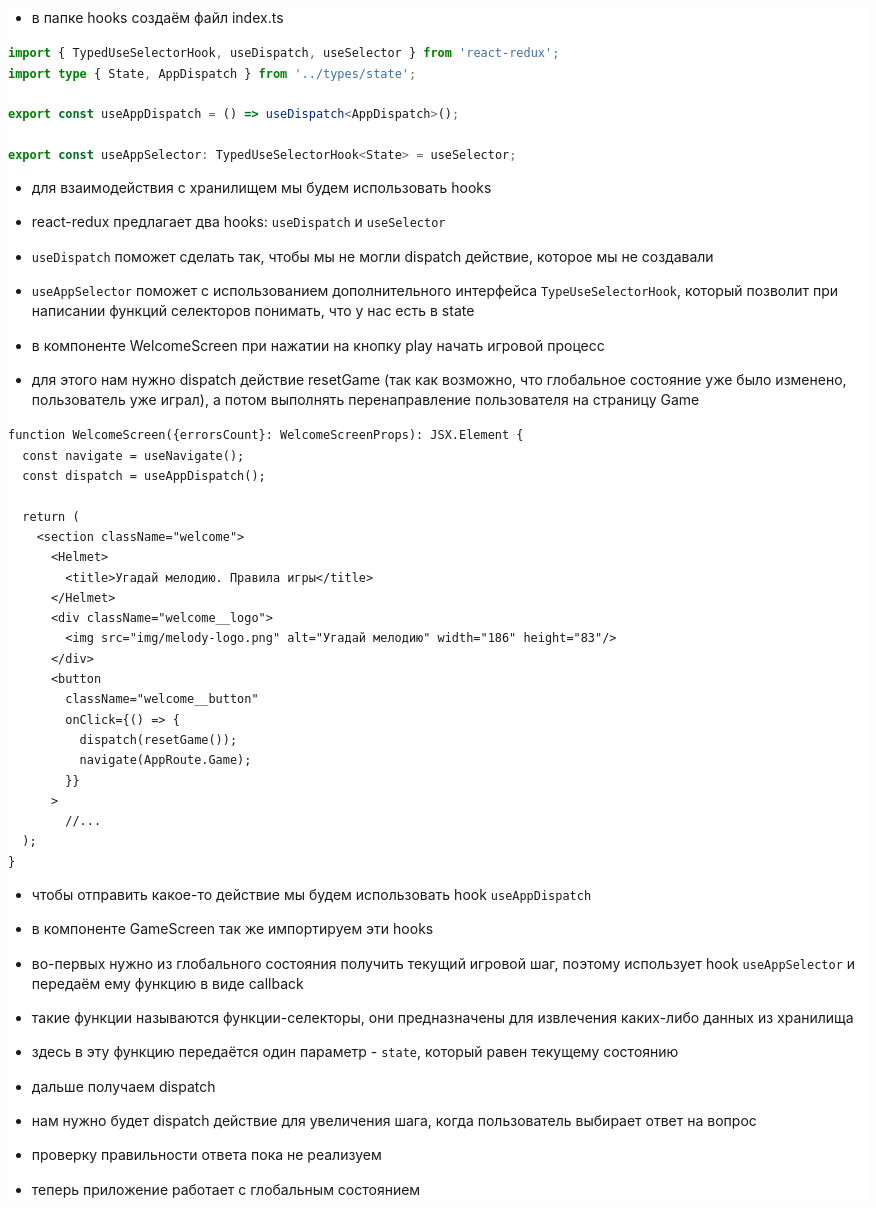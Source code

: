 - в папке hooks создаём файл index.ts

```ts
import { TypedUseSelectorHook, useDispatch, useSelector } from 'react-redux';
import type { State, AppDispatch } from '../types/state';

export const useAppDispatch = () => useDispatch<AppDispatch>();

export const useAppSelector: TypedUseSelectorHook<State> = useSelector;
```

- для взаимодействия с хранилищем мы будем использовать hooks
- react-redux предлагает два hooks: `useDispatch` и `useSelector`

- `useDispatch` поможет сделать так, чтобы мы не могли dispatch действие, которое мы не создавали
- `useAppSelector` поможет с использованием дополнительного интерфейса `TypeUseSelectorHook`, который позволит при написании функций селекторов понимать, что у нас есть в state

- в компоненте WelcomeScreen при нажатии на кнопку play начать игровой процесс
- для этого нам нужно dispatch действие resetGame (так как возможно, что глобальное состояние уже было изменено, пользователь уже играл), а потом выполнять перенаправление пользователя на страницу Game

```tsx
function WelcomeScreen({errorsCount}: WelcomeScreenProps): JSX.Element {
  const navigate = useNavigate();
  const dispatch = useAppDispatch();

  return (
    <section className="welcome">
      <Helmet>
        <title>Угадай мелодию. Правила игры</title>
      </Helmet>
      <div className="welcome__logo">
        <img src="img/melody-logo.png" alt="Угадай мелодию" width="186" height="83"/>
      </div>
      <button
        className="welcome__button"
        onClick={() => {
          dispatch(resetGame());
          navigate(AppRoute.Game);
        }}
      >
        //...
  );
}
```

- чтобы отправить какое-то действие мы будем использовать hook `useAppDispatch`

- в компоненте GameScreen так же импортируем эти hooks
- во-первых нужно из глобального состояния получить текущий игровой шаг, поэтому использует hook `useAppSelector` и передаём ему функцию в виде callback
- такие функции называются функции-селекторы, они предназначены для извлечения каких-либо данных из хранилища
- здесь в эту функцию передаётся один параметр - `state`, который равен текущему состоянию
- дальше получаем dispatch
- нам нужно будет dispatch действие для увеличения шага, когда пользователь выбирает ответ на вопрос
- проверку правильности ответа пока не реализуем
- теперь приложение работает с глобальным состоянием
